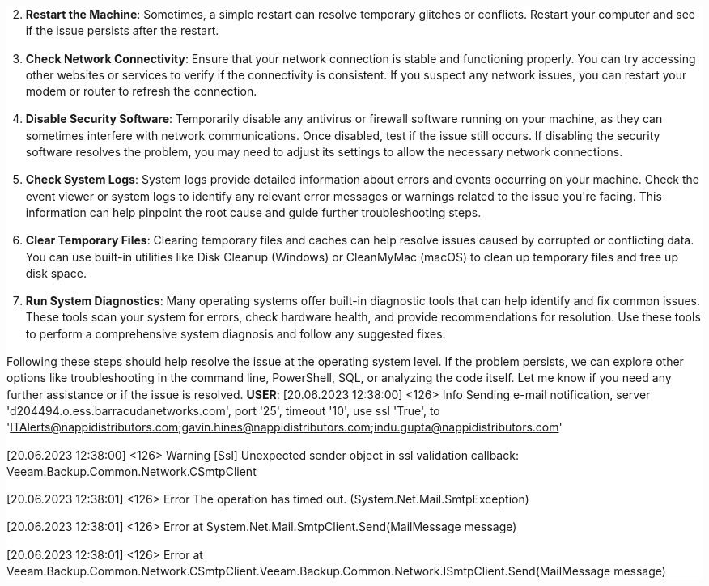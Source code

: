 2. **Restart the Machine**: Sometimes, a simple restart can resolve temporary glitches or conflicts. Restart your computer and see if the issue persists after the restart.



3. **Check Network Connectivity**: Ensure that your network connection is stable and functioning properly. You can try accessing other websites or services to verify if the connectivity is consistent. If you suspect any network issues, you can restart your modem or router to refresh the connection.



4. **Disable Security Software**: Temporarily disable any antivirus or firewall software running on your machine, as they can sometimes interfere with network communications. Once disabled, test if the issue still occurs. If disabling the security software resolves the problem, you may need to adjust its settings to allow the necessary network connections.



5. **Check System Logs**: System logs provide detailed information about errors and events occurring on your machine. Check the event viewer or system logs to identify any relevant error messages or warnings related to the issue you're facing. This information can help pinpoint the root cause and guide further troubleshooting steps.



6. **Clear Temporary Files**: Clearing temporary files and caches can help resolve issues caused by corrupted or conflicting data. You can use built-in utilities like Disk Cleanup (Windows) or CleanMyMac (macOS) to clean up temporary files and free up disk space.



7. **Run System Diagnostics**: Many operating systems offer built-in diagnostic tools that can help identify and fix common issues. These tools scan your system for errors, check hardware health, and provide recommendations for resolution. Use these tools to perform a comprehensive system diagnosis and follow any suggested fixes.



Following these steps should help resolve the issue at the operating system level. If the problem persists, we can explore other options like troubleshooting in the command line, PowerShell, SQL, or analyzing the code itself. Let me know if you need any further assistance or if the issue is resolved.
**USER**: [20.06.2023 12:38:00] <126> Info         Sending e-mail notification, server 'd204494.o.ess.barracudanetworks.com', port '25', timeout '10', use ssl 'True', to 'ITAlerts@nappidistributors.com;gavin.hines@nappidistributors.com;indu.gupta@nappidistributors.com'



[20.06.2023 12:38:00] <126> Warning      [Ssl] Unexpected sender object in ssl validation callback: Veeam.Backup.Common.Network.CSmtpClient



[20.06.2023 12:38:01] <126> Error        The operation has timed out. (System.Net.Mail.SmtpException)



[20.06.2023 12:38:01] <126> Error           at System.Net.Mail.SmtpClient.Send(MailMessage message)



[20.06.2023 12:38:01] <126> Error           at Veeam.Backup.Common.Network.CSmtpClient.Veeam.Backup.Common.Network.ISmtpClient.Send(MailMessage message)

